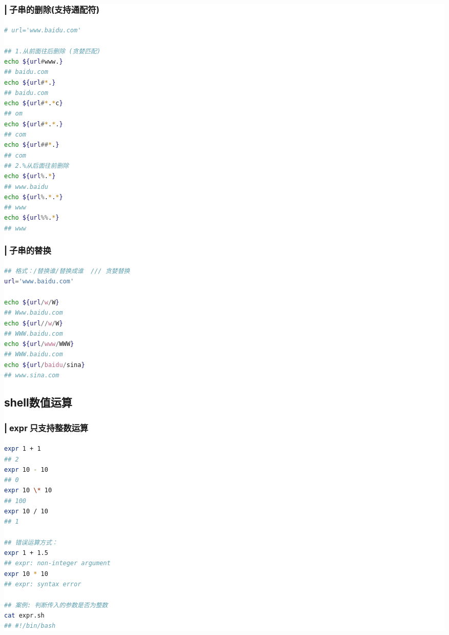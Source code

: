 ### | 子串的删除(支持通配符)

```bash
# url='www.baidu.com'

## 1.从前面往后删除 (贪婪匹配)
echo ${url#www.}
## baidu.com
echo ${url#*.}
## baidu.com
echo ${url#*.*c}
## om
echo ${url#*.*.}
## com
echo ${url##*.}
## com
## 2.%从后面往前删除
echo ${url%.*}
## www.baidu
echo ${url%.*.*}
## www
echo ${url%%.*}
## www
```

### **| 子串的替换**

```bash
## 格式：/替换谁/替换成谁  /// 贪婪替换
url='www.baidu.com'

echo ${url/w/W}
## Www.baidu.com
echo ${url//w/W}
## WWW.baidu.com
echo ${url/www/WWW}
## WWW.baidu.com
echo ${url/baidu/sina}
## www.sina.com
```

## shell数值运算

### **| expr  只支持整数运算**

```bash
expr 1 + 1
## 2
expr 10 - 10
## 0
expr 10 \* 10
## 100
expr 10 / 10
## 1

## 错误运算方式：
expr 1 + 1.5
## expr: non-integer argument
expr 10 * 10
## expr: syntax error

## 案例: 判断传入的参数是否为整数
cat expr.sh
## #!/bin/bash
```